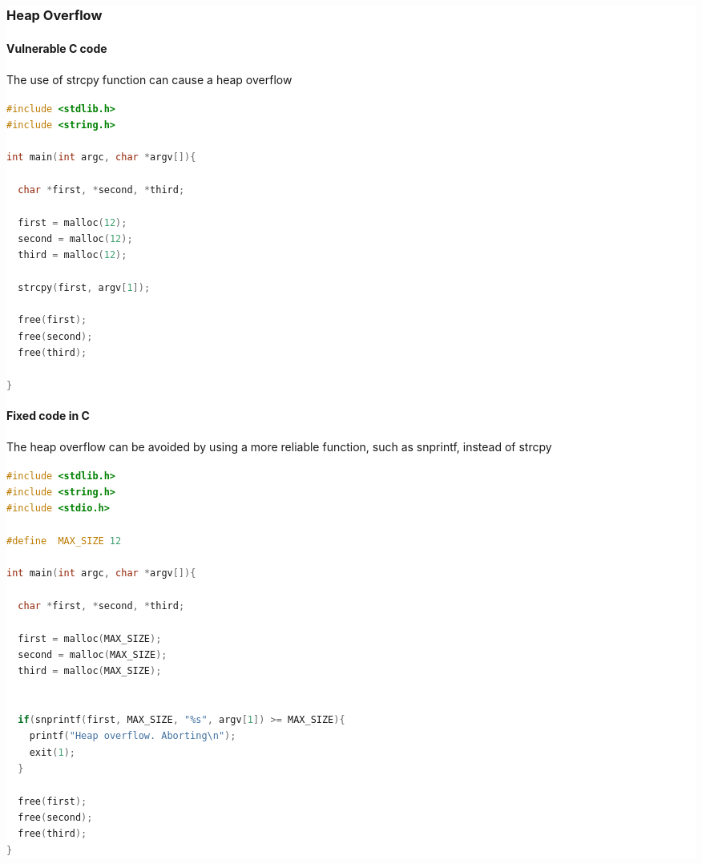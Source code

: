 ### Heap Overflow

#### Vulnerable C code

The use of strcpy function can cause a heap overflow

```c
#include <stdlib.h>
#include <string.h>

int main(int argc, char *argv[]){

  char *first, *second, *third;
  
  first = malloc(12);
  second = malloc(12);
  third = malloc(12);
  
  strcpy(first, argv[1]);
  
  free(first);
  free(second);
  free(third);
  
}
```

#### Fixed code in C

The heap overflow can be avoided by using a more reliable function, such as snprintf, instead of strcpy 

```c
#include <stdlib.h>
#include <string.h>
#include <stdio.h>

#define  MAX_SIZE 12

int main(int argc, char *argv[]){
  
  char *first, *second, *third;
  
  first = malloc(MAX_SIZE);
  second = malloc(MAX_SIZE);
  third = malloc(MAX_SIZE);
  
 
  if(snprintf(first, MAX_SIZE, "%s", argv[1]) >= MAX_SIZE){
    printf("Heap overflow. Aborting\n");
    exit(1);
  }
  
  free(first);
  free(second);
  free(third);
}
```
